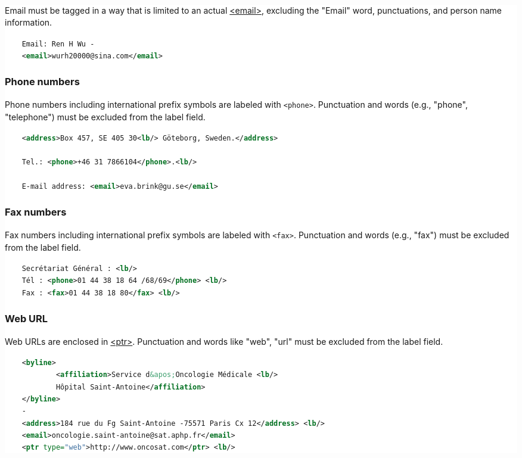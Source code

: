 Email must be tagged in a way that is limited to an actual [\<email\>](https://tei-c.org/release/doc/tei-p5-doc/en/html/ref-email.html), excluding the "Email" word, punctuations, and person name information.

```xml
    Email: Ren H Wu -
    <email>wurh20000@sina.com</email> 
```   

### Phone numbers

Phone numbers including international prefix symbols are labeled with `<phone>`. Punctuation and words (e.g., "phone", "telephone") must be excluded from the label field.

```xml
    <address>Box 457, SE 405 30<lb/> Göteborg, Sweden.</address>

    Tel.: <phone>+46 31 7866104</phone>.<lb/> 

    E-mail address: <email>eva.brink@gu.se</email>
```

### Fax numbers

Fax numbers including international prefix symbols are labeled with `<fax>`. Punctuation and words (e.g., "fax") must be excluded from the label field. 

```xml
    Secrétariat Général : <lb/>
    Tél : <phone>01 44 38 18 64 /68/69</phone> <lb/>
    Fax : <fax>01 44 38 18 80</fax> <lb/>
```

### Web URL
Web URLs are enclosed in [\<ptr\>](https://www.tei-c.org/release/doc/tei-p5-doc/en/html/ref-ptr.html). Punctuation and words like "web", "url" must be excluded from the label field. 

```xml
    <byline>
            <affiliation>Service d&apos;Oncologie Médicale <lb/>
            Hôpital Saint-Antoine</affiliation>
    </byline> 
    -
    <address>184 rue du Fg Saint-Antoine -75571 Paris Cx 12</address> <lb/>
    <email>oncologie.saint-antoine@sat.aphp.fr</email> 
    <ptr type="web">http://www.oncosat.com</ptr> <lb/>
```

